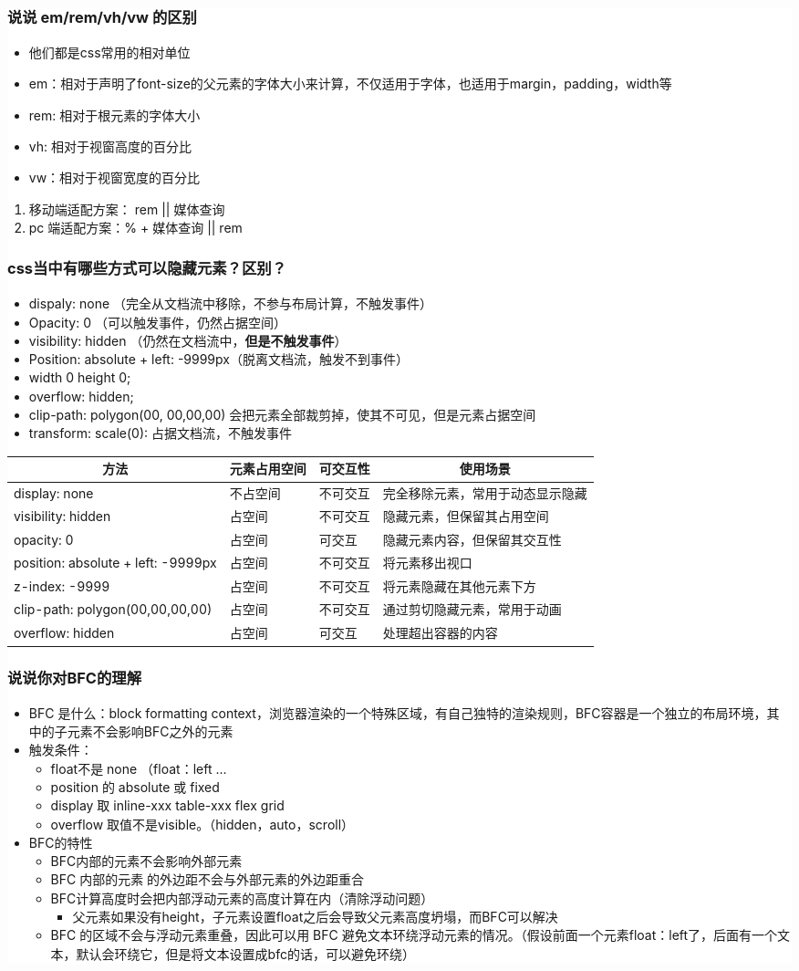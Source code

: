 

### 说说 em/rem/vh/vw 的区别

- 他们都是css常用的相对单位

- em：相对于声明了font-size的父元素的字体大小来计算，不仅适用于字体，也适用于margin，padding，width等
- rem: 相对于根元素的字体大小
- vh: 相对于视窗高度的百分比
- vw：相对于视窗宽度的百分比



1. 移动端适配方案： rem || 媒体查询
2. pc 端适配方案：% + 媒体查询 || rem



### css当中有哪些方式可以隐藏元素？区别？

- dispaly: none （完全从文档流中移除，不参与布局计算，不触发事件）
- Opacity: 0 （可以触发事件，仍然占据空间）
- visibility: hidden （仍然在文档流中，**但是不触发事件**）
- Position: absolute \+ left: -9999px（脱离文档流，触发不到事件）
- width 0 height 0; 
- overflow: hidden;
- clip-path: polygon(00, 00,00,00) 会把元素全部裁剪掉，使其不可见，但是元素占据空间
- transform: scale(0): 占据文档流，不触发事件

| **方法**                           | **元素占用空间** | **可交互性** | **使用场景**                     |
| ---------------------------------- | ---------------- | ------------ | -------------------------------- |
| display: none                      | 不占空间         | 不可交互     | 完全移除元素，常用于动态显示隐藏 |
| visibility: hidden                 | 占空间           | 不可交互     | 隐藏元素，但保留其占用空间       |
| opacity: 0                         | 占空间           | 可交互       | 隐藏元素内容，但保留其交互性     |
| position: absolute + left: -9999px | 占空间           | 不可交互     | 将元素移出视口                   |
| z-index: -9999                     | 占空间           | 不可交互     | 将元素隐藏在其他元素下方         |
| clip-path: polygon(00,00,00,00)    | 占空间           | 不可交互     | 通过剪切隐藏元素，常用于动画     |
| overflow: hidden                   | 占空间           | 可交互       | 处理超出容器的内容               |



### 说说你对BFC的理解

- BFC 是什么：block formatting context，浏览器渲染的一个特殊区域，有自己独特的渲染规则，BFC容器是一个独立的布局环境，其中的子元素不会影响BFC之外的元素
- 触发条件：
  - float不是 none （float：left ...
  - position 的 absolute 或 fixed
  - display 取 inline-xxx table-xxx flex grid
  - overflow 取值不是visible。（hidden，auto，scroll）
- BFC的特性
  - BFC内部的元素不会影响外部元素
  - BFC 内部的元素 的外边距不会与外部元素的外边距重合
  - BFC计算高度时会把内部浮动元素的高度计算在内（清除浮动问题）
    - 父元素如果没有height，子元素设置float之后会导致父元素高度坍塌，而BFC可以解决
  - BFC 的区域不会与浮动元素重叠，因此可以用 BFC 避免文本环绕浮动元素的情况。（假设前面一个元素float：left了，后面有一个文本，默认会环绕它，但是将文本设置成bfc的话，可以避免环绕）
